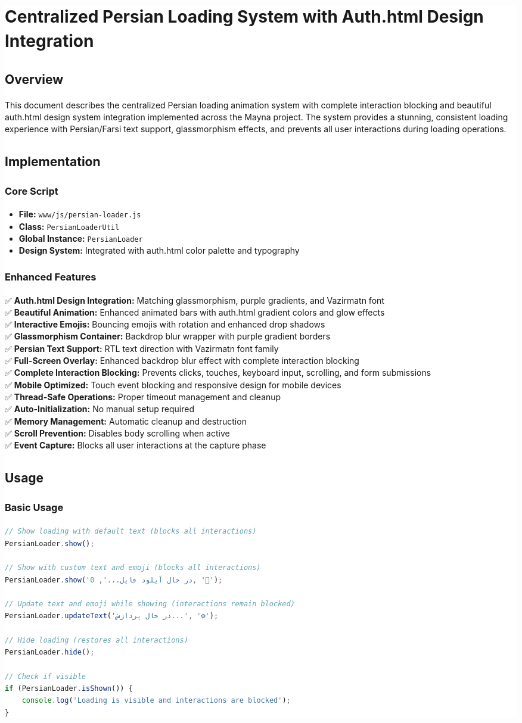 # Centralized Persian Loading System with Auth.html Design Integration

## Overview
This document describes the centralized Persian loading animation system with complete interaction blocking and beautiful auth.html design system integration implemented across the Mayna project. The system provides a stunning, consistent loading experience with Persian/Farsi text support, glassmorphism effects, and prevents all user interactions during loading operations.

## Implementation

### Core Script
- **File:** `www/js/persian-loader.js`
- **Class:** `PersianLoaderUtil`
- **Global Instance:** `PersianLoader`
- **Design System:** Integrated with auth.html color palette and typography

### Enhanced Features
✅ **Auth.html Design Integration:** Matching glassmorphism, purple gradients, and Vazirmatn font  
✅ **Beautiful Animation:** Enhanced animated bars with auth.html gradient colors and glow effects  
✅ **Interactive Emojis:** Bouncing emojis with rotation and enhanced drop shadows  
✅ **Glassmorphism Container:** Backdrop blur wrapper with purple gradient borders  
✅ **Persian Text Support:** RTL text direction with Vazirmatn font family  
✅ **Full-Screen Overlay:** Enhanced backdrop blur effect with complete interaction blocking  
✅ **Complete Interaction Blocking:** Prevents clicks, touches, keyboard input, scrolling, and form submissions  
✅ **Mobile Optimized:** Touch event blocking and responsive design for mobile devices  
✅ **Thread-Safe Operations:** Proper timeout management and cleanup  
✅ **Auto-Initialization:** No manual setup required  
✅ **Memory Management:** Automatic cleanup and destruction  
✅ **Scroll Prevention:** Disables body scrolling when active  
✅ **Event Capture:** Blocks all user interactions at the capture phase  

## Usage

### Basic Usage
```javascript
// Show loading with default text (blocks all interactions)
PersianLoader.show();

// Show with custom text and emoji (blocks all interactions)
PersianLoader.show('در حال آپلود فایل...', 0, '📄');

// Update text and emoji while showing (interactions remain blocked)
PersianLoader.updateText('در حال پردازش...', '⚙️');

// Hide loading (restores all interactions)
PersianLoader.hide();

// Check if visible
if (PersianLoader.isShown()) {
    console.log('Loading is visible and interactions are blocked');
}
```
